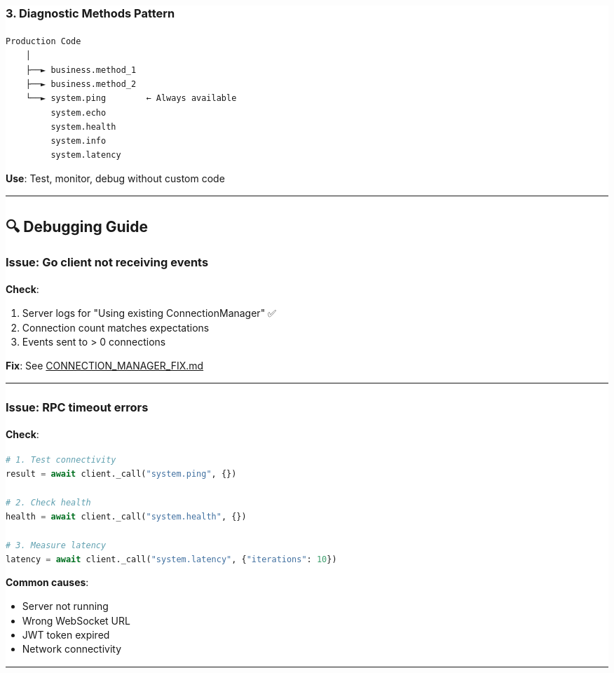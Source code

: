 
### 3. Diagnostic Methods Pattern

```
Production Code
    │
    ├──► business.method_1
    ├──► business.method_2
    └──► system.ping        ← Always available
         system.echo
         system.health
         system.info
         system.latency
```

**Use**: Test, monitor, debug without custom code

---

## 🔍 Debugging Guide

### Issue: Go client not receiving events

**Check**:
1. Server logs for "Using existing ConnectionManager" ✅
2. Connection count matches expectations
3. Events sent to > 0 connections

**Fix**: See [CONNECTION_MANAGER_FIX.md](./CONNECTION_MANAGER_FIX.md)

---

### Issue: RPC timeout errors

**Check**:
```python
# 1. Test connectivity
result = await client._call("system.ping", {})

# 2. Check health
health = await client._call("system.health", {})

# 3. Measure latency
latency = await client._call("system.latency", {"iterations": 10})
```

**Common causes**:
- Server not running
- Wrong WebSocket URL
- JWT token expired
- Network connectivity

---

